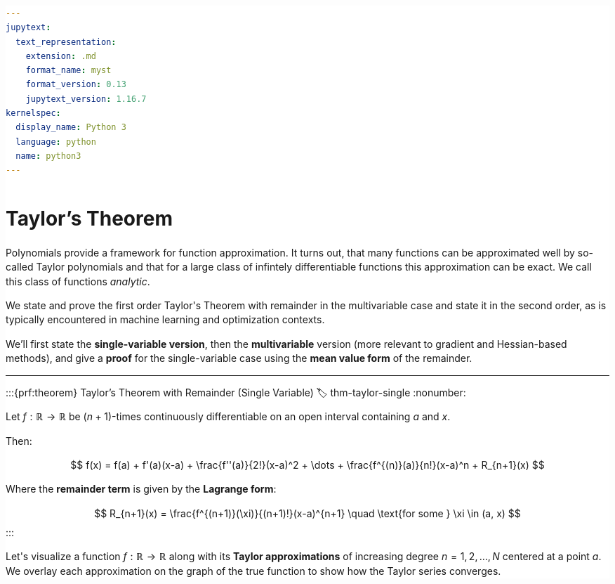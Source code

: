 ```yaml
---
jupytext:
  text_representation:
    extension: .md
    format_name: myst
    format_version: 0.13
    jupytext_version: 1.16.7
kernelspec:
  display_name: Python 3
  language: python
  name: python3
---
```

# Taylor’s Theorem

Polynomials provide a framework for function approximation. It turns out, that many functions can be approximated well by so-called Taylor polynomials and that for a large class of infintely differentiable functions this approximation can be exact. We call this class of functions *analytic*.

We state and prove the first order Taylor's Theorem with remainder in the multivariable case and state it in the second order, as is typically encountered in machine learning and optimization contexts.

We’ll first state the **single-variable version**, then the **multivariable** version (more relevant to gradient and Hessian-based methods), and give a **proof** for the single-variable case using the **mean value form** of the remainder.

---
:::{prf:theorem} Taylor’s Theorem with Remainder (Single Variable)
:label: thm-taylor-single
:nonumber:

Let $f : \mathbb{R} \to \mathbb{R}$ be $(n+1)$-times continuously differentiable on an open interval containing $a$ and $x$.

Then:

$$
f(x) = f(a) + f'(a)(x-a) + \frac{f''(a)}{2!}(x-a)^2 + \dots + \frac{f^{(n)}(a)}{n!}(x-a)^n + R_{n+1}(x)
$$

Where the **remainder term** is given by the **Lagrange form**:

$$
R_{n+1}(x) = \frac{f^{(n+1)}(\xi)}{(n+1)!}(x-a)^{n+1}
\quad \text{for some } \xi \in (a, x)
$$
:::

Let's visualize a function $f : \mathbb{R} \to \mathbb{R}$ along with its **Taylor approximations** of increasing degree $n = 1, 2, \dots, N$ centered at a point $a$. We overlay each approximation on the graph of the true function to show how the Taylor series converges.
